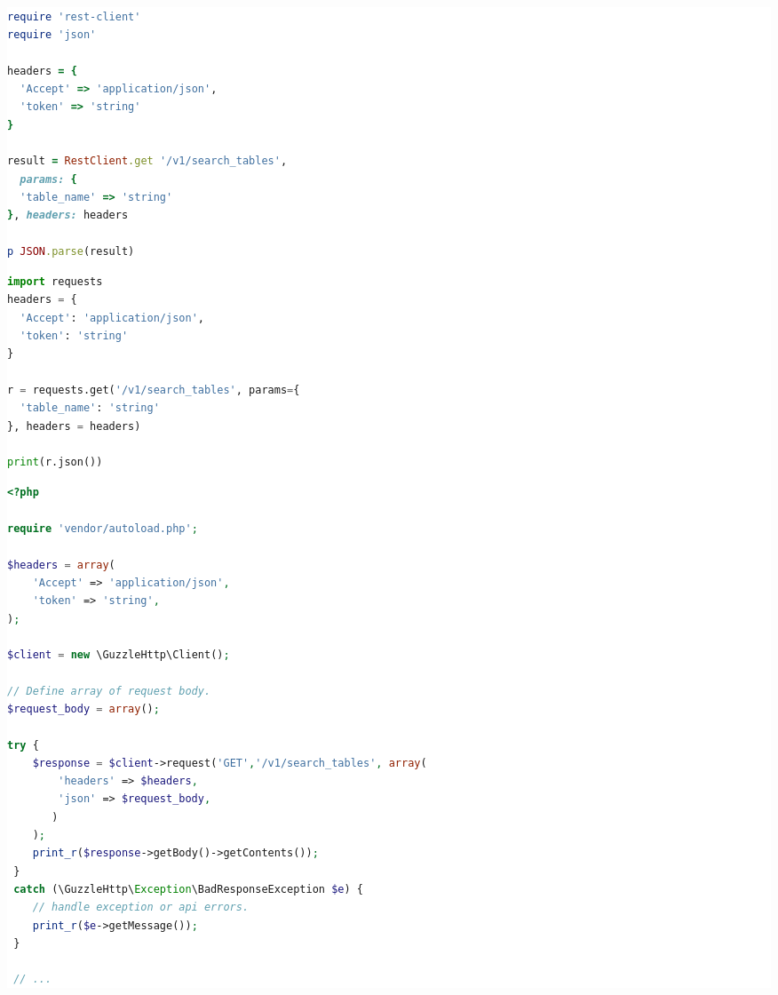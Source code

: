 ```javascript
```

```ruby
require 'rest-client'
require 'json'

headers = {
  'Accept' => 'application/json',
  'token' => 'string'
}

result = RestClient.get '/v1/search_tables',
  params: {
  'table_name' => 'string'
}, headers: headers

p JSON.parse(result)

```

```python
import requests
headers = {
  'Accept': 'application/json',
  'token': 'string'
}

r = requests.get('/v1/search_tables', params={
  'table_name': 'string'
}, headers = headers)

print(r.json())

```

```php
<?php

require 'vendor/autoload.php';

$headers = array(
    'Accept' => 'application/json',
    'token' => 'string',
);

$client = new \GuzzleHttp\Client();

// Define array of request body.
$request_body = array();

try {
    $response = $client->request('GET','/v1/search_tables', array(
        'headers' => $headers,
        'json' => $request_body,
       )
    );
    print_r($response->getBody()->getContents());
 }
 catch (\GuzzleHttp\Exception\BadResponseException $e) {
    // handle exception or api errors.
    print_r($e->getMessage());
 }

 // ...

```